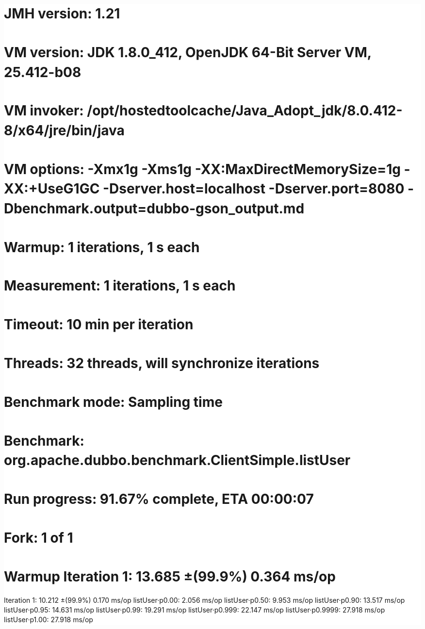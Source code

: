 
# JMH version: 1.21
# VM version: JDK 1.8.0_412, OpenJDK 64-Bit Server VM, 25.412-b08
# VM invoker: /opt/hostedtoolcache/Java_Adopt_jdk/8.0.412-8/x64/jre/bin/java
# VM options: -Xmx1g -Xms1g -XX:MaxDirectMemorySize=1g -XX:+UseG1GC -Dserver.host=localhost -Dserver.port=8080 -Dbenchmark.output=dubbo-gson_output.md
# Warmup: 1 iterations, 1 s each
# Measurement: 1 iterations, 1 s each
# Timeout: 10 min per iteration
# Threads: 32 threads, will synchronize iterations
# Benchmark mode: Sampling time
# Benchmark: org.apache.dubbo.benchmark.ClientSimple.listUser

# Run progress: 91.67% complete, ETA 00:00:07
# Fork: 1 of 1
# Warmup Iteration   1: 13.685 ±(99.9%) 0.364 ms/op
Iteration   1: 10.212 ±(99.9%) 0.170 ms/op
                 listUser·p0.00:   2.056 ms/op
                 listUser·p0.50:   9.953 ms/op
                 listUser·p0.90:   13.517 ms/op
                 listUser·p0.95:   14.631 ms/op
                 listUser·p0.99:   19.291 ms/op
                 listUser·p0.999:  22.147 ms/op
                 listUser·p0.9999: 27.918 ms/op
                 listUser·p1.00:   27.918 ms/op


